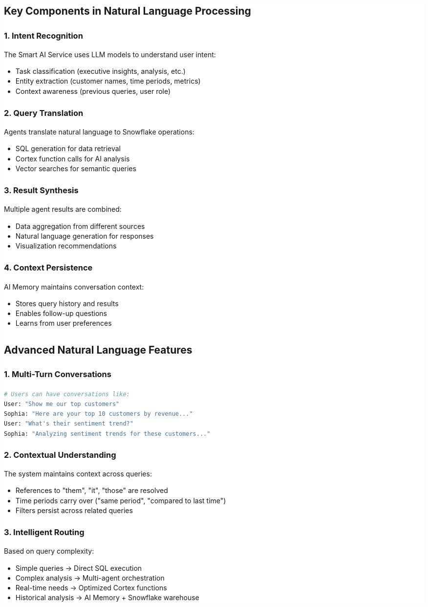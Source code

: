 ## Key Components in Natural Language Processing

### 1. Intent Recognition
The Smart AI Service uses LLM models to understand user intent:
- Task classification (executive insights, analysis, etc.)
- Entity extraction (customer names, time periods, metrics)
- Context awareness (previous queries, user role)

### 2. Query Translation
Agents translate natural language to Snowflake operations:
- SQL generation for data retrieval
- Cortex function calls for AI analysis
- Vector searches for semantic queries

### 3. Result Synthesis
Multiple agent results are combined:
- Data aggregation from different sources
- Natural language generation for responses
- Visualization recommendations

### 4. Context Persistence
AI Memory maintains conversation context:
- Stores query history and results
- Enables follow-up questions
- Learns from user preferences

## Advanced Natural Language Features

### 1. Multi-Turn Conversations
```python
# Users can have conversations like:
User: "Show me our top customers"
Sophia: "Here are your top 10 customers by revenue..."
User: "What's their sentiment trend?"
Sophia: "Analyzing sentiment trends for these customers..."
```

### 2. Contextual Understanding
The system maintains context across queries:
- References to "them", "it", "those" are resolved
- Time periods carry over ("same period", "compared to last time")
- Filters persist across related queries

### 3. Intelligent Routing
Based on query complexity:
- Simple queries → Direct SQL execution
- Complex analysis → Multi-agent orchestration
- Real-time needs → Optimized Cortex functions
- Historical analysis → AI Memory + Snowflake warehouse
